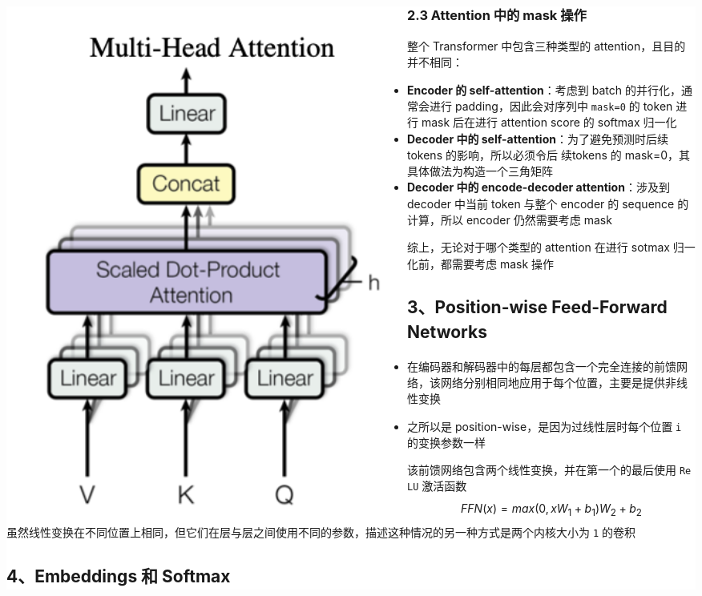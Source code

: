 <img src="../../pics/neural/neural_84.png" width="500" align=left>

### 2.3 Attention 中的 mask 操作

整个 Transformer 中包含三种类型的 attention，且目的并不相同：

- **Encoder 的 self-attention**：考虑到 batch 的并行化，通常会进行 padding，因此会对序列中 `mask=0` 的 token 进行 mask 后在进行 attention score 的 softmax 归一化
- **Decoder 中的 self-attention**：为了避免预测时后续 tokens 的影响，所以必须令后 续tokens 的 mask=0，其具体做法为构造一个三角矩阵
- **Decoder 中的 encode-decoder attention**：涉及到 decoder 中当前 token 与整个 encoder 的 sequence 的计算，所以 encoder 仍然需要考虑 mask

综上，无论对于哪个类型的 attention 在进行 sotmax 归一化前，都需要考虑 mask 操作

## 3、Position-wise Feed-Forward Networks

- 在编码器和解码器中的每层都包含一个完全连接的前馈网络，该网络分别相同地应用于每个位置，主要是提供非线性变换

- 之所以是 position-wise，是因为过线性层时每个位置 `i` 的变换参数一样

该前馈网络包含两个线性变换，并在第一个的最后使用 `ReLU` 激活函数
$$
FFN(x) = max(0, xW_1 + b_1)W_2 + b_2
$$
虽然线性变换在不同位置上相同，但它们在层与层之间使用不同的参数，描述这种情况的另一种方式是两个内核大小为 `1` 的卷积

## 4、Embeddings 和 Softmax
